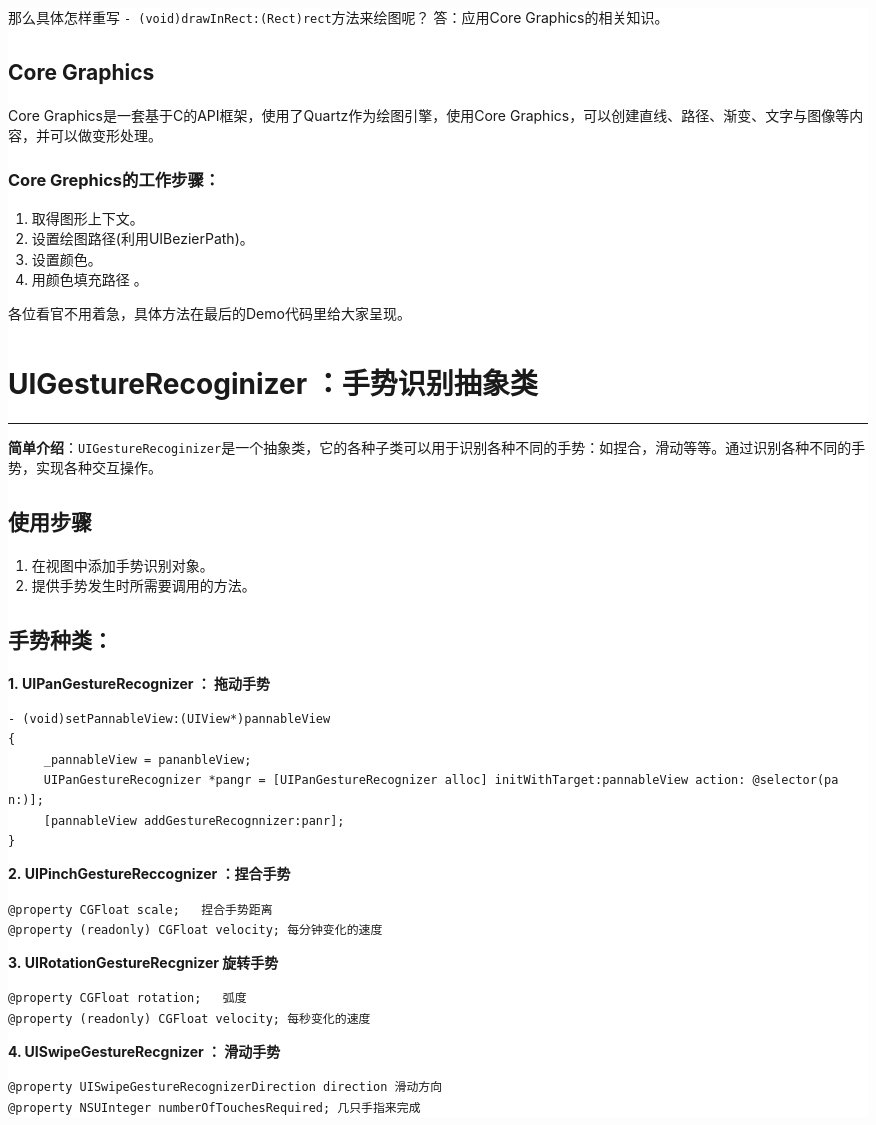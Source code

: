 那么具体怎样重写 ``- (void)drawInRect:(Rect)rect``方法来绘图呢？
答：应用Core Graphics的相关知识。

## Core Graphics

Core Graphics是一套基于C的API框架，使用了Quartz作为绘图引擎，使用Core Graphics，可以创建直线、路径、渐变、文字与图像等内容，并可以做变形处理。

### Core Grephics的工作步骤：
1. 取得图形上下文。
2. 设置绘图路径(利用UIBezierPath)。
3. 设置颜色。
4. 用颜色填充路径 。

各位看官不用着急，具体方法在最后的Demo代码里给大家呈现。

# UIGestureRecoginizer ：手势识别抽象类
-----

**简单介绍**：``UIGestureRecoginizer``是一个抽象类，它的各种子类可以用于识别各种不同的手势：如捏合，滑动等等。通过识别各种不同的手势，实现各种交互操作。

## 使用步骤
1. 在视图中添加手势识别对象。
2. 提供手势发生时所需要调用的方法。

## 手势种类：

**1. UIPanGestureRecognizer ： 拖动手势**
```
- (void)setPannableView:(UIView*)pannableView
{
     _pannableView = pananbleView;
     UIPanGestureRecognizer *pangr = [UIPanGestureRecognizer alloc] initWithTarget:pannableView action: @selector(pan:)];
     [pannableView addGestureRecognnizer:panr];
} 
```

**2. UIPinchGestureReccognizer ：捏合手势**
```
@property CGFloat scale;   捏合手势距离
@property (readonly) CGFloat velocity; 每分钟变化的速度
```

**3. UIRotationGestureRecgnizer 旋转手势**
```
@property CGFloat rotation;   弧度
@property (readonly) CGFloat velocity; 每秒变化的速度
```

**4. UISwipeGestureRecgnizer ： 滑动手势**
```
@property UISwipeGestureRecognizerDirection direction 滑动方向
@property NSUInteger numberOfTouchesRequired; 几只手指来完成
```
